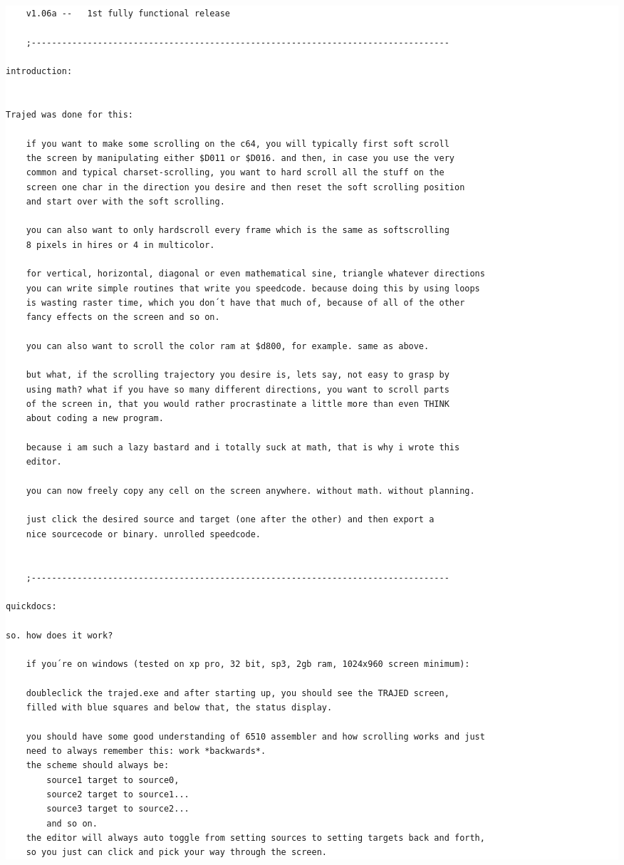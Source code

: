 		v1.06a -- 	1st fully functional release

		;----------------------------------------------------------------------------------

	introduction:

		
	Trajed was done for this:
		
		if you want to make some scrolling on the c64, you will typically first soft scroll
		the screen by manipulating either $D011 or $D016. and then, in case you use the very
		common and typical charset-scrolling, you want to hard scroll all the stuff on the 
		screen one char in the direction you desire and then reset the soft scrolling position
		and start over with the soft scrolling.
		
		you can also want to only hardscroll every frame which is the same as softscrolling
		8 pixels in hires or 4 in multicolor. 
		
		for vertical, horizontal, diagonal or even mathematical sine, triangle whatever directions
		you can write simple routines that write you speedcode. because doing this by using loops
		is wasting raster time, which you don´t have that much of, because of all of the other
		fancy effects on the screen and so on.
		
		you can also want to scroll the color ram at $d800, for example. same as above.
		
		but what, if the scrolling trajectory you desire is, lets say, not easy to grasp by
		using math? what if you have so many different directions, you want to scroll parts 
		of the screen in, that you would rather procrastinate a little more than even THINK
		about coding a new program.
		
		because i am such a lazy bastard and i totally suck at math, that is why i wrote this
		editor.
		
		you can now freely copy any cell on the screen anywhere. without math. without planning.
		
		just click the desired source and target (one after the other) and then export a 
		nice sourcecode or binary. unrolled speedcode.
		
		
		;----------------------------------------------------------------------------------

	quickdocs:
		
	so. how does it work?
		
		if you´re on windows (tested on xp pro, 32 bit, sp3, 2gb ram, 1024x960 screen minimum): 
		
		doubleclick the trajed.exe and after starting up, you should see the TRAJED screen,
		filled with blue squares and below that, the status display.
		
		you should have some good understanding of 6510 assembler and how scrolling works and just
		need to always remember this: work *backwards*. 
		the scheme should always be: 
			source1 target to source0, 
			source2 target to source1...
			source3 target to source2...
			and so on.
		the editor will always auto toggle from setting sources to setting targets back and forth,
		so you just can click and pick your way through the screen.

